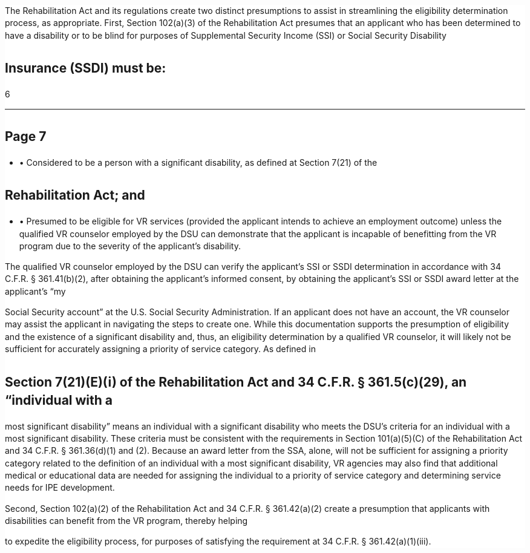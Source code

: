 The Rehabilitation Act and its regulations create two distinct presumptions to assist in
streamlining the eligibility determination process, as appropriate. First, Section 102(a)(3) of the
Rehabilitation Act presumes that an applicant who has been determined to have a disability or to
be blind for purposes of Supplemental Security Income (SSI) or Social Security Disability
## Insurance (SSDI) must be:



6





---
## Page 7







- •  Considered to be a person with a significant disability, as defined at Section 7(21) of the
## Rehabilitation Act; and
- •  Presumed to be eligible for VR services (provided the applicant intends to achieve an
employment outcome) unless the qualified VR counselor employed by the DSU can
demonstrate that the applicant is incapable of benefitting from the VR program due to the
severity of the applicant’s disability.

The qualified VR counselor employed by the DSU can verify the applicant’s SSI or SSDI
determination in accordance with 34 C.F.R. § 361.41(b)(2), after obtaining the applicant’s
informed consent, by obtaining the applicant’s SSI or SSDI award letter at the applicant’s “my

Social Security account” at the U.S. Social Security Administration. If an applicant does not
have an account, the VR counselor may assist the applicant in navigating the steps to create one.
While this documentation supports the presumption of eligibility and the existence of a
significant disability and, thus, an eligibility determination by a qualified VR counselor, it will
likely not be sufficient for accurately assigning a priority of service category. As defined in
## Section 7(21)(E)(i) of the Rehabilitation Act and 34 C.F.R. § 361.5(c)(29), an “individual with a
most significant disability” means an individual with a significant disability who meets the
DSU’s criteria for an individual with a most significant disability. These criteria must be
consistent with the requirements in Section 101(a)(5)(C) of the Rehabilitation Act and 34 C.F.R.
§ 361.36(d)(1) and (2). Because an award letter from the SSA, alone, will not be sufficient for
assigning a priority category related to the definition of an individual with a most significant
disability, VR agencies may also find that additional medical or educational data are needed for
assigning the individual to a priority of service category and determining service needs for IPE
development.

Second, Section 102(a)(2) of the Rehabilitation Act and 34 C.F.R. § 361.42(a)(2) create a
presumption that applicants with disabilities can benefit from the VR program, thereby helping

to expedite the eligibility process, for purposes of satisfying the requirement at 34 C.F.R.
§ 361.42(a)(1)(iii).
